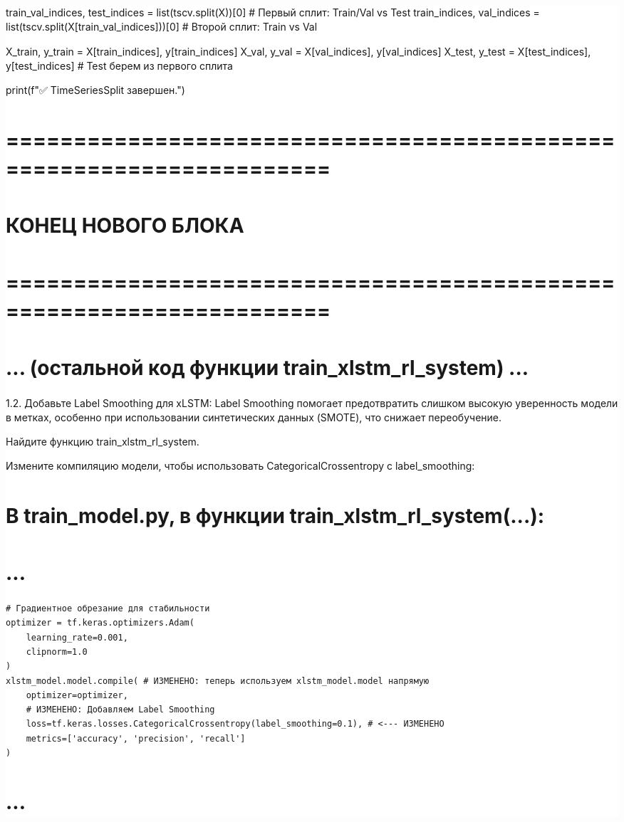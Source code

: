 train_val_indices, test_indices = list(tscv.split(X))[0] # Первый сплит: Train/Val vs Test
train_indices, val_indices = list(tscv.split(X[train_val_indices]))[0] # Второй сплит: Train vs Val

X_train, y_train = X[train_indices], y[train_indices]
X_val, y_val = X[val_indices], y[val_indices]
X_test, y_test = X[test_indices], y[test_indices] # Test берем из первого сплита

print(f"✅ TimeSeriesSplit завершен.")
# =====================================================================
# КОНЕЦ НОВОГО БЛОКА
# =====================================================================

# ... (остальной код функции train_xlstm_rl_system) ...



1.2. Добавьте Label Smoothing для xLSTM:
Label Smoothing помогает предотвратить слишком высокую уверенность модели в метках, особенно при использовании синтетических данных (SMOTE), что снижает переобучение.


Найдите функцию train_xlstm_rl_system.


Измените компиляцию модели, чтобы использовать CategoricalCrossentropy с label_smoothing:
# В train_model.py, в функции train_xlstm_rl_system(...):
# ...
    # Градиентное обрезание для стабильности
    optimizer = tf.keras.optimizers.Adam(
        learning_rate=0.001,
        clipnorm=1.0
    )
    xlstm_model.model.compile( # ИЗМЕНЕНО: теперь используем xlstm_model.model напрямую
        optimizer=optimizer,
        # ИЗМЕНЕНО: Добавляем Label Smoothing
        loss=tf.keras.losses.CategoricalCrossentropy(label_smoothing=0.1), # <--- ИЗМЕНЕНО
        metrics=['accuracy', 'precision', 'recall']
    )
# ...

